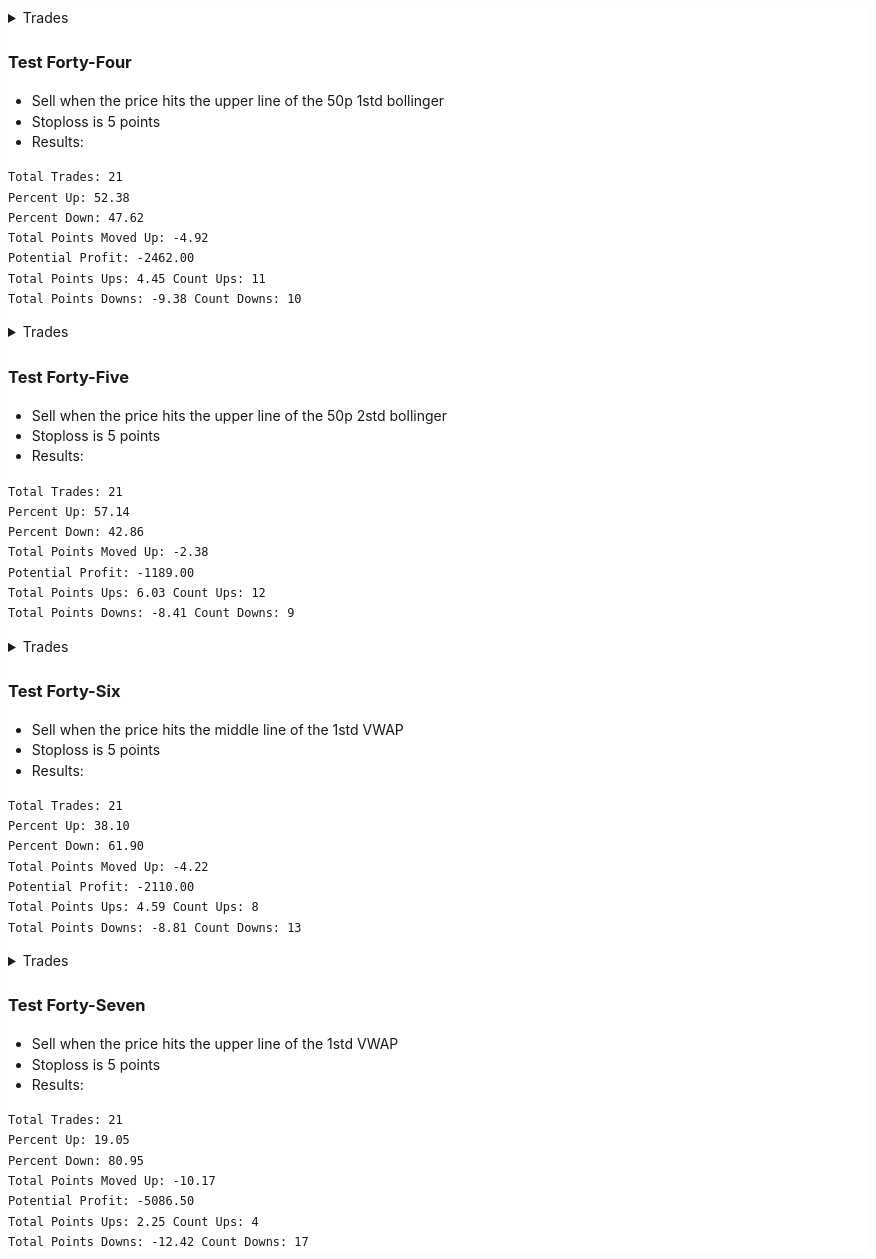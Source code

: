 
<details><summary>Trades</summary></details>

### Test Forty-Four
* Sell when the price hits the upper line of the 50p 1std bollinger
* Stoploss is 5 points
* Results:
```
Total Trades: 21
Percent Up: 52.38
Percent Down: 47.62
Total Points Moved Up: -4.92
Potential Profit: -2462.00
Total Points Ups: 4.45 Count Ups: 11
Total Points Downs: -9.38 Count Downs: 10
```

<details><summary>Trades</summary></details>

### Test Forty-Five
* Sell when the price hits the upper line of the 50p 2std bollinger
* Stoploss is 5 points
* Results:
```
Total Trades: 21
Percent Up: 57.14
Percent Down: 42.86
Total Points Moved Up: -2.38
Potential Profit: -1189.00
Total Points Ups: 6.03 Count Ups: 12
Total Points Downs: -8.41 Count Downs: 9
```

<details><summary>Trades</summary></details>

### Test Forty-Six
* Sell when the price hits the middle line of the 1std VWAP
* Stoploss is 5 points
* Results:
```
Total Trades: 21
Percent Up: 38.10
Percent Down: 61.90
Total Points Moved Up: -4.22
Potential Profit: -2110.00
Total Points Ups: 4.59 Count Ups: 8
Total Points Downs: -8.81 Count Downs: 13
```

<details><summary>Trades</summary></details>

### Test Forty-Seven
* Sell when the price hits the upper line of the 1std VWAP
* Stoploss is 5 points
* Results:
```
Total Trades: 21
Percent Up: 19.05
Percent Down: 80.95
Total Points Moved Up: -10.17
Potential Profit: -5086.50
Total Points Ups: 2.25 Count Ups: 4
Total Points Downs: -12.42 Count Downs: 17
```
